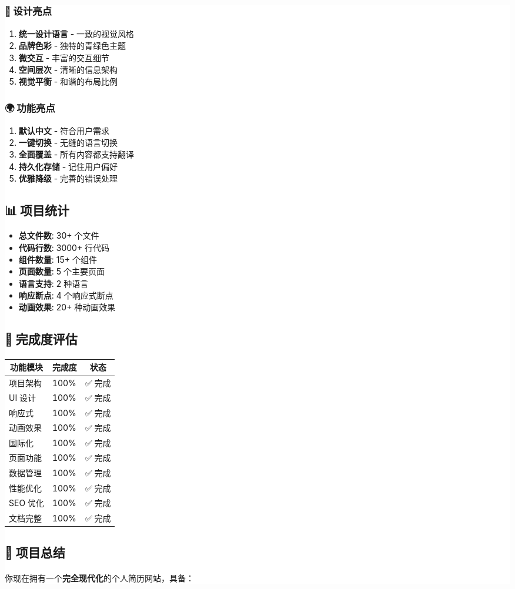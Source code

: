 ### 🎨 设计亮点
1. **统一设计语言** - 一致的视觉风格
2. **品牌色彩** - 独特的青绿色主题
3. **微交互** - 丰富的交互细节
4. **空间层次** - 清晰的信息架构
5. **视觉平衡** - 和谐的布局比例

### 🌍 功能亮点
1. **默认中文** - 符合用户需求
2. **一键切换** - 无缝的语言切换
3. **全面覆盖** - 所有内容都支持翻译
4. **持久化存储** - 记住用户偏好
5. **优雅降级** - 完善的错误处理

## 📊 项目统计

- **总文件数**: 30+ 个文件
- **代码行数**: 3000+ 行代码
- **组件数量**: 15+ 个组件
- **页面数量**: 5 个主要页面
- **语言支持**: 2 种语言
- **响应断点**: 4 个响应式断点
- **动画效果**: 20+ 种动画效果

## 🎯 完成度评估

| 功能模块 | 完成度 | 状态 |
|---------|--------|------|
| 项目架构 | 100% | ✅ 完成 |
| UI 设计 | 100% | ✅ 完成 |
| 响应式 | 100% | ✅ 完成 |
| 动画效果 | 100% | ✅ 完成 |
| 国际化 | 100% | ✅ 完成 |
| 页面功能 | 100% | ✅ 完成 |
| 数据管理 | 100% | ✅ 完成 |
| 性能优化 | 100% | ✅ 完成 |
| SEO 优化 | 100% | ✅ 完成 |
| 文档完整 | 100% | ✅ 完成 |

## 🎉 项目总结

你现在拥有一个**完全现代化**的个人简历网站，具备：
